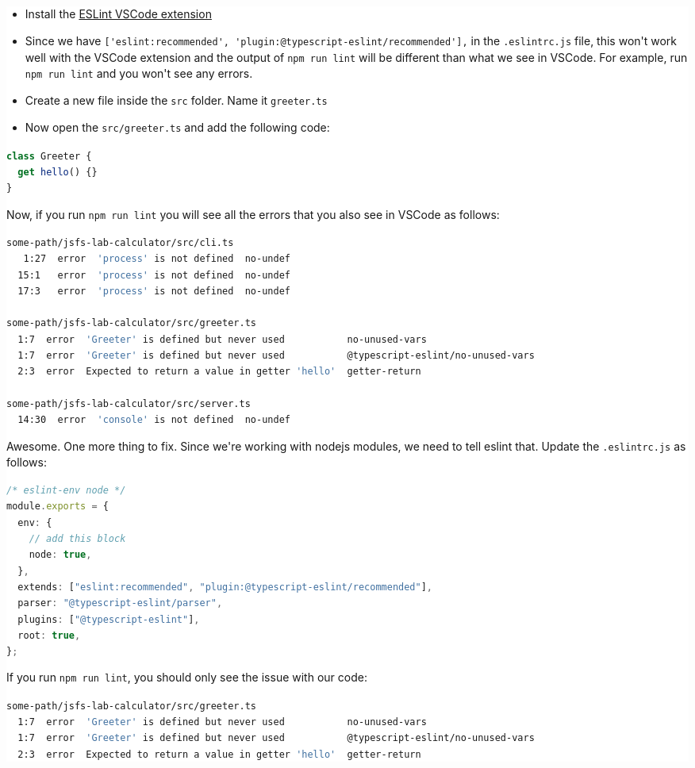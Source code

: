 - Install the [ESLint VSCode extension](https://marketplace.visualstudio.com/items?itemName=dbaeumer.vscode-eslint)

- Since we have `['eslint:recommended', 'plugin:@typescript-eslint/recommended'],` in the `.eslintrc.js` file, this won't work well with the VSCode extension and the output of `npm run lint` will be different than what we see in VSCode. For example, run `npm run lint` and you won't see any errors.
- Create a new file inside the `src` folder. Name it `greeter.ts`
- Now open the `src/greeter.ts` and add the following code:

```ts
class Greeter {
  get hello() {}
}
```

Now, if you run `npm run lint` you will see all the errors that you also see in VSCode as follows:

```bash
some-path/jsfs-lab-calculator/src/cli.ts
   1:27  error  'process' is not defined  no-undef
  15:1   error  'process' is not defined  no-undef
  17:3   error  'process' is not defined  no-undef

some-path/jsfs-lab-calculator/src/greeter.ts
  1:7  error  'Greeter' is defined but never used           no-unused-vars
  1:7  error  'Greeter' is defined but never used           @typescript-eslint/no-unused-vars
  2:3  error  Expected to return a value in getter 'hello'  getter-return

some-path/jsfs-lab-calculator/src/server.ts
  14:30  error  'console' is not defined  no-undef

```

Awesome. One more thing to fix. Since we're working with nodejs modules, we need to tell eslint that. Update the `.eslintrc.js` as follows:

```ts
/* eslint-env node */
module.exports = {
  env: {
    // add this block
    node: true,
  },
  extends: ["eslint:recommended", "plugin:@typescript-eslint/recommended"],
  parser: "@typescript-eslint/parser",
  plugins: ["@typescript-eslint"],
  root: true,
};
```

If you run `npm run lint`, you should only see the issue with our code:

```bash
some-path/jsfs-lab-calculator/src/greeter.ts
  1:7  error  'Greeter' is defined but never used           no-unused-vars
  1:7  error  'Greeter' is defined but never used           @typescript-eslint/no-unused-vars
  2:3  error  Expected to return a value in getter 'hello'  getter-return
```
